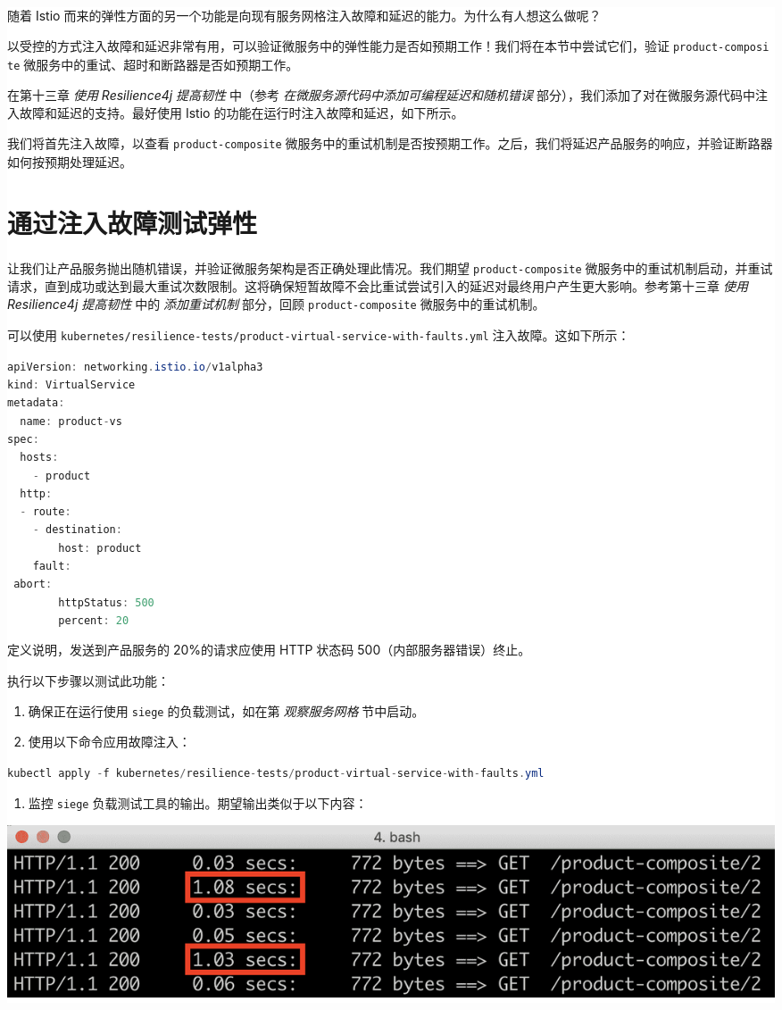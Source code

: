 随着 Istio 而来的弹性方面的另一个功能是向现有服务网格注入故障和延迟的能力。为什么有人想这么做呢？

以受控的方式注入故障和延迟非常有用，可以验证微服务中的弹性能力是否如预期工作！我们将在本节中尝试它们，验证 `product-composite` 微服务中的重试、超时和断路器是否如预期工作。

在第十三章 *使用 Resilience4j 提高韧性* 中（参考 *在微服务源代码中添加可编程延迟和随机错误* 部分），我们添加了对在微服务源代码中注入故障和延迟的支持。最好使用 Istio 的功能在运行时注入故障和延迟，如下所示。

我们将首先注入故障，以查看 `product-composite` 微服务中的重试机制是否按预期工作。之后，我们将延迟产品服务的响应，并验证断路器如何按预期处理延迟。

# 通过注入故障测试弹性

让我们让产品服务抛出随机错误，并验证微服务架构是否正确处理此情况。我们期望 `product-composite` 微服务中的重试机制启动，并重试请求，直到成功或达到最大重试次数限制。这将确保短暂故障不会比重试尝试引入的延迟对最终用户产生更大影响。参考第十三章 *使用 Resilience4j 提高韧性* 中的 *添加重试机制* 部分，回顾 `product-composite` 微服务中的重试机制。

可以使用 `kubernetes/resilience-tests/product-virtual-service-with-faults.yml` 注入故障。这如下所示：

```java
apiVersion: networking.istio.io/v1alpha3
kind: VirtualService
metadata:
  name: product-vs
spec:
  hosts:
    - product
  http:
  - route:
    - destination:
        host: product
    fault:
 abort:
        httpStatus: 500
        percent: 20
```

定义说明，发送到产品服务的 20%的请求应使用 HTTP 状态码 500（内部服务器错误）终止。

执行以下步骤以测试此功能：

1.  确保正在运行使用 `siege` 的负载测试，如在第 *观察服务网格* 节中启动。

1.  使用以下命令应用故障注入：

```java
kubectl apply -f kubernetes/resilience-tests/product-virtual-service-with-faults.yml
```

1.  监控 `siege` 负载测试工具的输出。期望输出类似于以下内容：

![](img/0bc01f04-88dd-4507-8e09-21be25135194.png)
